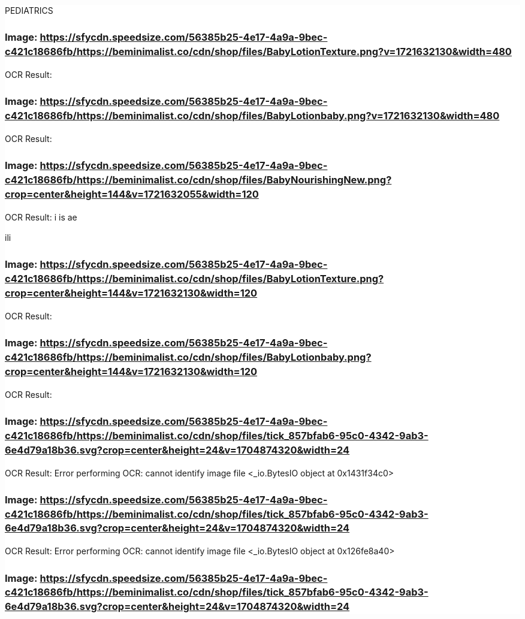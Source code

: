 PEDIATRICS

### Image: https://sfycdn.speedsize.com/56385b25-4e17-4a9a-9bec-c421c18686fb/https://beminimalist.co/cdn/shop/files/BabyLotionTexture.png?v=1721632130&width=480

OCR Result: 

### Image: https://sfycdn.speedsize.com/56385b25-4e17-4a9a-9bec-c421c18686fb/https://beminimalist.co/cdn/shop/files/BabyLotionbaby.png?v=1721632130&width=480

OCR Result: 

### Image: https://sfycdn.speedsize.com/56385b25-4e17-4a9a-9bec-c421c18686fb/https://beminimalist.co/cdn/shop/files/BabyNourishingNew.png?crop=center&height=144&v=1721632055&width=120

OCR Result: i is
ae

ili

### Image: https://sfycdn.speedsize.com/56385b25-4e17-4a9a-9bec-c421c18686fb/https://beminimalist.co/cdn/shop/files/BabyLotionTexture.png?crop=center&height=144&v=1721632130&width=120

OCR Result: 

### Image: https://sfycdn.speedsize.com/56385b25-4e17-4a9a-9bec-c421c18686fb/https://beminimalist.co/cdn/shop/files/BabyLotionbaby.png?crop=center&height=144&v=1721632130&width=120

OCR Result: 

### Image: https://sfycdn.speedsize.com/56385b25-4e17-4a9a-9bec-c421c18686fb/https://beminimalist.co/cdn/shop/files/tick_857bfab6-95c0-4342-9ab3-6e4d79a18b36.svg?crop=center&height=24&v=1704874320&width=24

OCR Result: Error performing OCR: cannot identify image file <_io.BytesIO object at 0x1431f34c0>

### Image: https://sfycdn.speedsize.com/56385b25-4e17-4a9a-9bec-c421c18686fb/https://beminimalist.co/cdn/shop/files/tick_857bfab6-95c0-4342-9ab3-6e4d79a18b36.svg?crop=center&height=24&v=1704874320&width=24

OCR Result: Error performing OCR: cannot identify image file <_io.BytesIO object at 0x126fe8a40>

### Image: https://sfycdn.speedsize.com/56385b25-4e17-4a9a-9bec-c421c18686fb/https://beminimalist.co/cdn/shop/files/tick_857bfab6-95c0-4342-9ab3-6e4d79a18b36.svg?crop=center&height=24&v=1704874320&width=24

